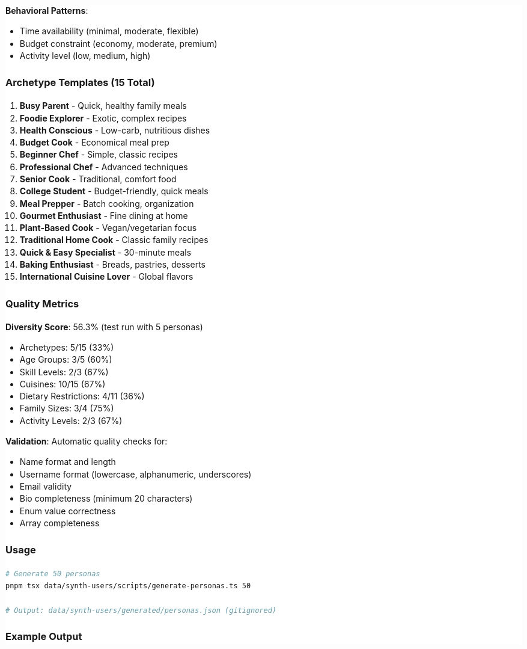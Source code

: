 **Behavioral Patterns**:
- Time availability (minimal, moderate, flexible)
- Budget constraint (economy, moderate, premium)
- Activity level (low, medium, high)

### Archetype Templates (15 Total)

1. **Busy Parent** - Quick, healthy family meals
2. **Foodie Explorer** - Exotic, complex recipes
3. **Health Conscious** - Low-carb, nutritious dishes
4. **Budget Cook** - Economical meal prep
5. **Beginner Chef** - Simple, classic recipes
6. **Professional Chef** - Advanced techniques
7. **Senior Cook** - Traditional, comfort food
8. **College Student** - Budget-friendly, quick meals
9. **Meal Prepper** - Batch cooking, organization
10. **Gourmet Enthusiast** - Fine dining at home
11. **Plant-Based Cook** - Vegan/vegetarian focus
12. **Traditional Home Cook** - Classic family recipes
13. **Quick & Easy Specialist** - 30-minute meals
14. **Baking Enthusiast** - Breads, pastries, desserts
15. **International Cuisine Lover** - Global flavors

### Quality Metrics

**Diversity Score**: 56.3% (test run with 5 personas)
- Archetypes: 5/15 (33%)
- Age Groups: 3/5 (60%)
- Skill Levels: 2/3 (67%)
- Cuisines: 10/15 (67%)
- Dietary Restrictions: 4/11 (36%)
- Family Sizes: 3/4 (75%)
- Activity Levels: 2/3 (67%)

**Validation**: Automatic quality checks for:
- Name format and length
- Username format (lowercase, alphanumeric, underscores)
- Email validity
- Bio completeness (minimum 20 characters)
- Enum value correctness
- Array completeness

### Usage

```bash
# Generate 50 personas
pnpm tsx data/synth-users/scripts/generate-personas.ts 50

# Output: data/synth-users/generated/personas.json (gitignored)
```

### Example Output
